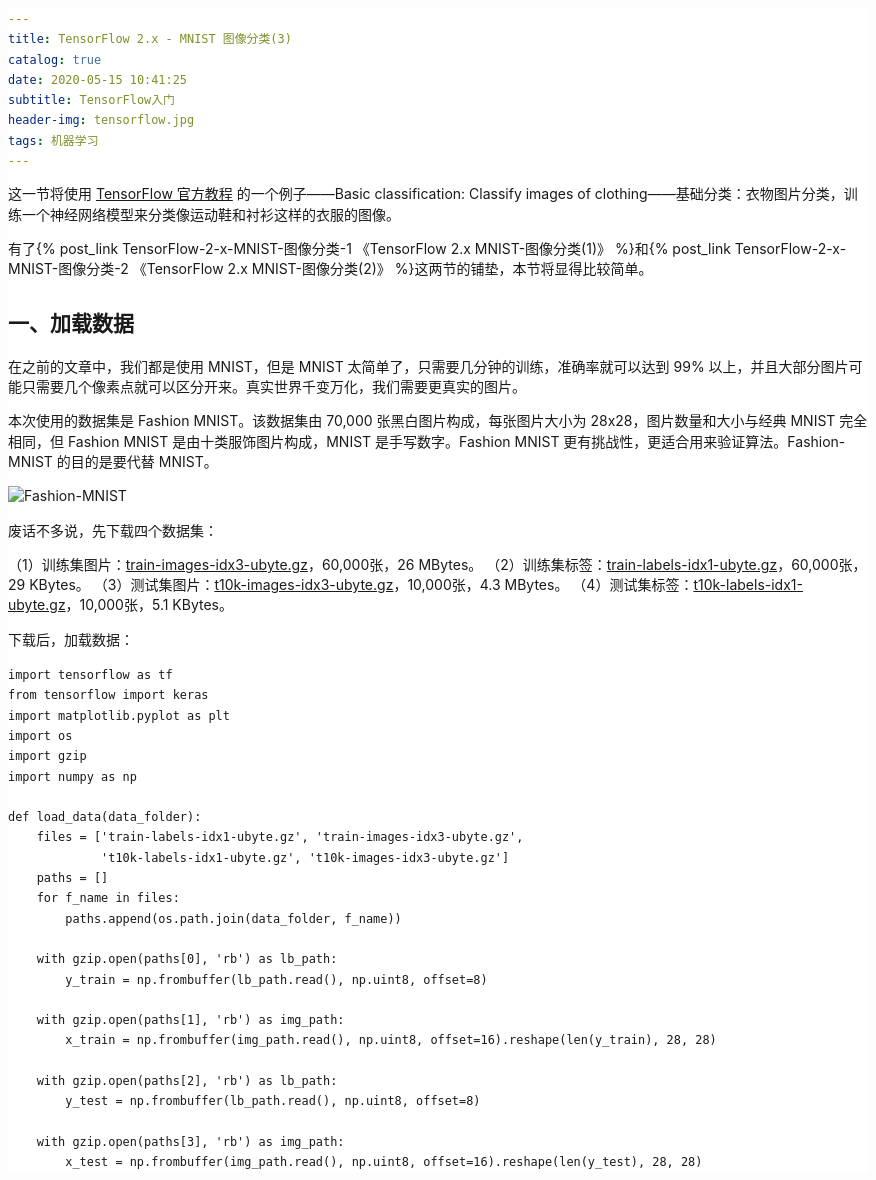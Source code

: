```yaml
---
title: TensorFlow 2.x - MNIST 图像分类(3)
catalog: true
date: 2020-05-15 10:41:25
subtitle: TensorFlow入门
header-img: tensorflow.jpg
tags: 机器学习
---
```



这一节将使用 [TensorFlow 官方教程](https://tensorflow.google.cn/tutorials/keras/classification?hl=zh_cn) 的一个例子——Basic classification: Classify images of clothing——基础分类：衣物图片分类，训练一个神经网络模型来分类像运动鞋和衬衫这样的衣服的图像。

有了{% post_link TensorFlow-2-x-MNIST-图像分类-1 《TensorFlow 2.x MNIST-图像分类(1)》 %}和{% post_link TensorFlow-2-x-MNIST-图像分类-2 《TensorFlow 2.x MNIST-图像分类(2)》 %}这两节的铺垫，本节将显得比较简单。

## 一、加载数据

在之前的文章中，我们都是使用 MNIST，但是 MNIST 太简单了，只需要几分钟的训练，准确率就可以达到 99% 以上，并且大部分图片可能只需要几个像素点就可以区分开来。真实世界千变万化，我们需要更真实的图片。

本次使用的数据集是 Fashion MNIST。该数据集由 70,000 张黑白图片构成，每张图片大小为 28x28，图片数量和大小与经典 MNIST 完全相同，但 Fashion MNIST 是由十类服饰图片构成，MNIST 是手写数字。Fashion MNIST 更有挑战性，更适合用来验证算法。Fashion-MNIST 的目的是要代替 MNIST。

![Fashion-MNIST](https://upload-images.jianshu.io/upload_images/2708793-c729995af3629e9c.jpg?imageMogr2/auto-orient/strip%7CimageView2/2/w/1240)

废话不多说，先下载四个数据集：

（1）训练集图片：[train-images-idx3-ubyte.gz](http://fashion-mnist.s3-website.eu-central-1.amazonaws.com/train-images-idx3-ubyte.gz)，60,000张，26 MBytes。
（2）训练集标签：[train-labels-idx1-ubyte.gz](http://fashion-mnist.s3-website.eu-central-1.amazonaws.com/train-labels-idx1-ubyte.gz)，60,000张，29 KBytes。
（3）测试集图片：[t10k-images-idx3-ubyte.gz](http://fashion-mnist.s3-website.eu-central-1.amazonaws.com/t10k-images-idx3-ubyte.gz)，10,000张，4.3 MBytes。
（4）测试集标签：[t10k-labels-idx1-ubyte.gz](http://fashion-mnist.s3-website.eu-central-1.amazonaws.com/t10k-labels-idx1-ubyte.gz)，10,000张，5.1 KBytes。

下载后，加载数据：

```
import tensorflow as tf
from tensorflow import keras
import matplotlib.pyplot as plt
import os
import gzip
import numpy as np

def load_data(data_folder):
    files = ['train-labels-idx1-ubyte.gz', 'train-images-idx3-ubyte.gz',
             't10k-labels-idx1-ubyte.gz', 't10k-images-idx3-ubyte.gz']
    paths = []
    for f_name in files:
        paths.append(os.path.join(data_folder, f_name))

    with gzip.open(paths[0], 'rb') as lb_path:
        y_train = np.frombuffer(lb_path.read(), np.uint8, offset=8)

    with gzip.open(paths[1], 'rb') as img_path:
        x_train = np.frombuffer(img_path.read(), np.uint8, offset=16).reshape(len(y_train), 28, 28)

    with gzip.open(paths[2], 'rb') as lb_path:
        y_test = np.frombuffer(lb_path.read(), np.uint8, offset=8)

    with gzip.open(paths[3], 'rb') as img_path:
        x_test = np.frombuffer(img_path.read(), np.uint8, offset=16).reshape(len(y_test), 28, 28)
```